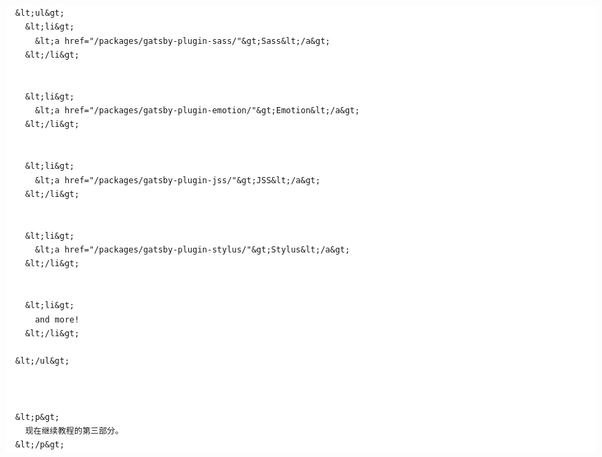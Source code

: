 

      &lt;ul&gt;
        &lt;li&gt;
          &lt;a href="/packages/gatsby-plugin-sass/"&gt;Sass&lt;/a&gt;
        &lt;/li&gt;


        &lt;li&gt;
          &lt;a href="/packages/gatsby-plugin-emotion/"&gt;Emotion&lt;/a&gt;
        &lt;/li&gt;


        &lt;li&gt;
          &lt;a href="/packages/gatsby-plugin-jss/"&gt;JSS&lt;/a&gt;
        &lt;/li&gt;


        &lt;li&gt;
          &lt;a href="/packages/gatsby-plugin-stylus/"&gt;Stylus&lt;/a&gt;
        &lt;/li&gt;


        &lt;li&gt;
          and more!
        &lt;/li&gt;

      &lt;/ul&gt;



      &lt;p&gt;
        现在继续教程的第三部分。
      &lt;/p&gt;
</code></pre>